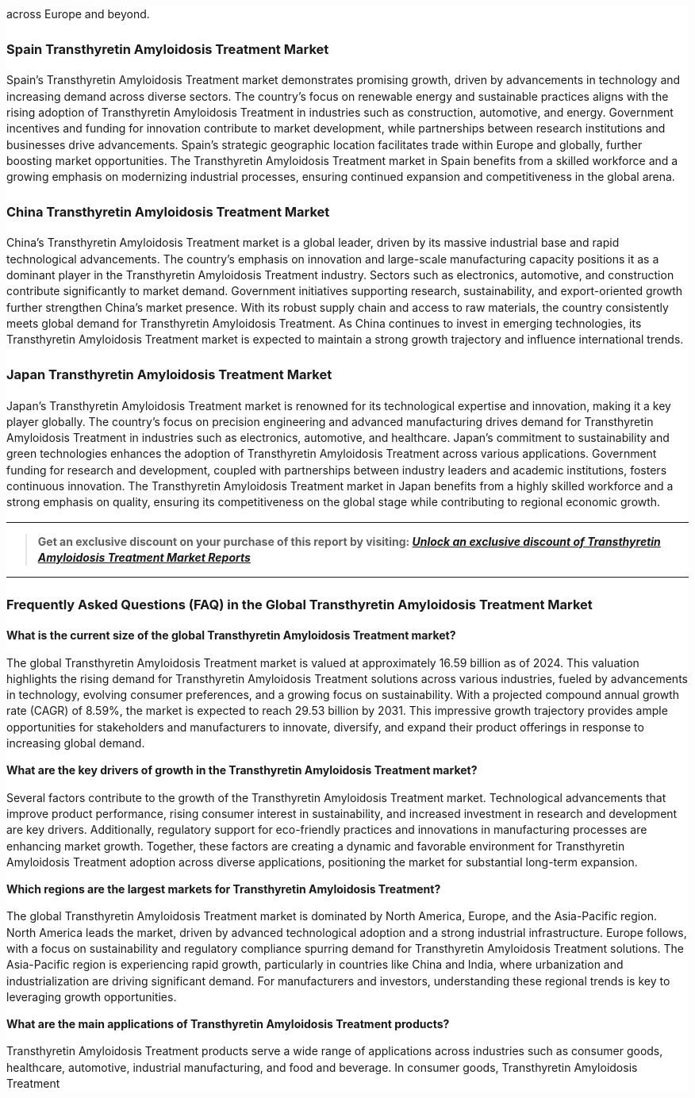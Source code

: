 across Europe and beyond.</p><h3>Spain Transthyretin Amyloidosis Treatment Market</h3><p>Spain&rsquo;s Transthyretin Amyloidosis Treatment market demonstrates promising growth, driven by advancements in technology and increasing demand across diverse sectors. The country&rsquo;s focus on renewable energy and sustainable practices aligns with the rising adoption of Transthyretin Amyloidosis Treatment in industries such as construction, automotive, and energy. Government incentives and funding for innovation contribute to market development, while partnerships between research institutions and businesses drive advancements. Spain&rsquo;s strategic geographic location facilitates trade within Europe and globally, further boosting market opportunities. The Transthyretin Amyloidosis Treatment market in Spain benefits from a skilled workforce and a growing emphasis on modernizing industrial processes, ensuring continued expansion and competitiveness in the global arena.</p><h3>China Transthyretin Amyloidosis Treatment Market</h3><p>China&rsquo;s Transthyretin Amyloidosis Treatment market is a global leader, driven by its massive industrial base and rapid technological advancements. The country&rsquo;s emphasis on innovation and large-scale manufacturing capacity positions it as a dominant player in the Transthyretin Amyloidosis Treatment industry. Sectors such as electronics, automotive, and construction contribute significantly to market demand. Government initiatives supporting research, sustainability, and export-oriented growth further strengthen China&rsquo;s market presence. With its robust supply chain and access to raw materials, the country consistently meets global demand for Transthyretin Amyloidosis Treatment. As China continues to invest in emerging technologies, its Transthyretin Amyloidosis Treatment market is expected to maintain a strong growth trajectory and influence international trends.</p><h3>Japan Transthyretin Amyloidosis Treatment Market</h3><p>Japan&rsquo;s Transthyretin Amyloidosis Treatment market is renowned for its technological expertise and innovation, making it a key player globally. The country&rsquo;s focus on precision engineering and advanced manufacturing drives demand for Transthyretin Amyloidosis Treatment in industries such as electronics, automotive, and healthcare. Japan&rsquo;s commitment to sustainability and green technologies enhances the adoption of Transthyretin Amyloidosis Treatment across various applications. Government funding for research and development, coupled with partnerships between industry leaders and academic institutions, fosters continuous innovation. The Transthyretin Amyloidosis Treatment market in Japan benefits from a highly skilled workforce and a strong emphasis on quality, ensuring its competitiveness on the global stage while contributing to regional economic growth.</p><hr /><blockquote><p><strong>Get an exclusive discount on your purchase of this report by visiting: <em><a href="://marketresearchpulse.com/ask-for-discount/7654?utm_source=Github&amp;utm_medium=0119">Unlock an exclusive discount of Transthyretin Amyloidosis Treatment Market Reports</a></em>&nbsp;</strong></p></blockquote><hr /><h3>Frequently Asked Questions (FAQ) in the Global Transthyretin Amyloidosis Treatment Market</h3><p><strong>What is the current size of the global Transthyretin Amyloidosis Treatment market?</strong></p><p>The global Transthyretin Amyloidosis Treatment market is valued at approximately 16.59 billion as of 2024. This valuation highlights the rising demand for Transthyretin Amyloidosis Treatment solutions across various industries, fueled by advancements in technology, evolving consumer preferences, and a growing focus on sustainability. With a projected compound annual growth rate (CAGR) of 8.59%, the market is expected to reach 29.53 billion by 2031. This impressive growth trajectory provides ample opportunities for stakeholders and manufacturers to innovate, diversify, and expand their product offerings in response to increasing global demand.</p><p><strong>What are the key drivers of growth in the Transthyretin Amyloidosis Treatment market?</strong></p><p>Several factors contribute to the growth of the Transthyretin Amyloidosis Treatment market. Technological advancements that improve product performance, rising consumer interest in sustainability, and increased investment in research and development are key drivers. Additionally, regulatory support for eco-friendly practices and innovations in manufacturing processes are enhancing market growth. Together, these factors are creating a dynamic and favorable environment for Transthyretin Amyloidosis Treatment adoption across diverse applications, positioning the market for substantial long-term expansion.</p><p><strong>Which regions are the largest markets for Transthyretin Amyloidosis Treatment?</strong></p><p>The global Transthyretin Amyloidosis Treatment market is dominated by North America, Europe, and the Asia-Pacific region. North America leads the market, driven by advanced technological adoption and a strong industrial infrastructure. Europe follows, with a focus on sustainability and regulatory compliance spurring demand for Transthyretin Amyloidosis Treatment solutions. The Asia-Pacific region is experiencing rapid growth, particularly in countries like China and India, where urbanization and industrialization are driving significant demand. For manufacturers and investors, understanding these regional trends is key to leveraging growth opportunities.</p><p><strong>What are the main applications of Transthyretin Amyloidosis Treatment products?</strong></p><p>Transthyretin Amyloidosis Treatment products serve a wide range of applications across industries such as consumer goods, healthcare, automotive, industrial manufacturing, and food and beverage. In consumer goods, Transthyretin Amyloidosis Treatment